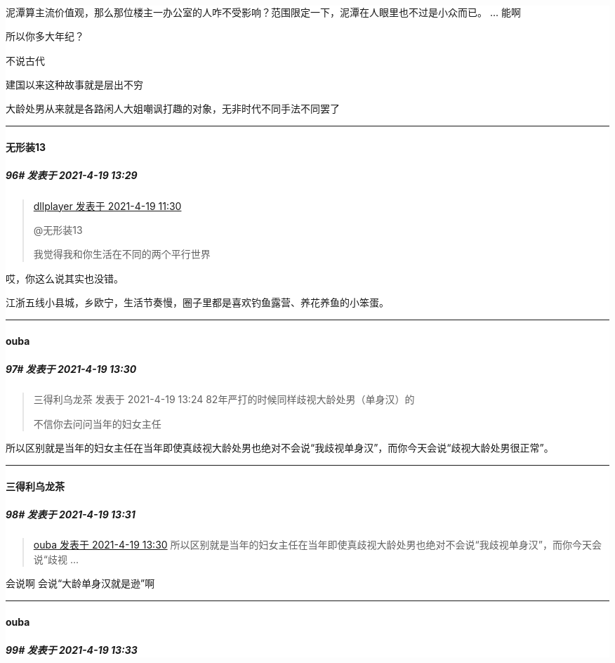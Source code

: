 泥潭算主流价值观，那么那位楼主一办公室的人咋不受影响？范围限定一下，泥潭在人眼里也不过是小众而已。 ...</blockquote>
能啊

所以你多大年纪？


不说古代

建国以来这种故事就是层出不穷

大龄处男从来就是各路闲人大姐嘲讽打趣的对象，无非时代不同手法不同罢了


-----

####  无形装13  
##### 96#       发表于 2021-4-19 13:29


<blockquote><a href="httphttps://bbs.saraba1st.com/2b/forum.php?mod=redirect&amp;goto=findpost&amp;pid=50984217&amp;ptid=1999750" target="_blank">dllplayer 发表于 2021-4-19 11:30</a>

@无形装13

我觉得我和你生活在不同的两个平行世界</blockquote>
哎，你这么说其实也没错。

江浙五线小县城，乡欧宁，生活节奏慢，圈子里都是喜欢钓鱼露营、养花养鱼的小笨蛋。


-----

####  ouba  
##### 97#       发表于 2021-4-19 13:30


<blockquote>三得利乌龙茶 发表于 2021-4-19 13:24
82年严打的时候同样歧视大龄处男（单身汉）的

不信你去问问当年的妇女主任

</blockquote>
所以区别就是当年的妇女主任在当年即使真歧视大龄处男也绝对不会说“我歧视单身汉”，而你今天会说“歧视大龄处男很正常”。


-----

####  三得利乌龙茶  
##### 98#       发表于 2021-4-19 13:31


<blockquote><a href="httphttps://bbs.saraba1st.com/2b/forum.php?mod=redirect&amp;goto=findpost&amp;pid=50985709&amp;ptid=1999750" target="_blank">ouba 发表于 2021-4-19 13:30</a>
所以区别就是当年的妇女主任在当年即使真歧视大龄处男也绝对不会说“我歧视单身汉”，而你今天会说“歧视 ...</blockquote>
会说啊
会说“大龄单身汉就是逊”啊


-----

####  ouba  
##### 99#       发表于 2021-4-19 13:33
